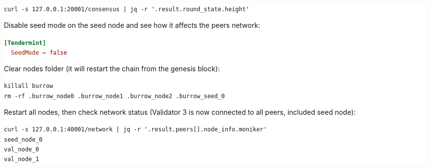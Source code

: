 ```shell
curl -s 127.0.0.1:20001/consensus | jq -r '.result.round_state.height'
```

Disable seed mode on the seed node and see how it affects the peers network:

```toml
[Tendermint]
  SeedMode = false
```

Clear nodes folder (it will restart the chain from the genesis block):

```shell
killall burrow
rm -rf .burrow_node0 .burrow_node1 .burrow_node2 .burrow_seed_0
```

Restart all nodes, then check network status (Validator 3 is now connected to all peers, included seed node):

```shell
curl -s 127.0.0.1:40001/network | jq -r '.result.peers[].node_info.moniker'
seed_node_0
val_node_0
val_node_1
```
